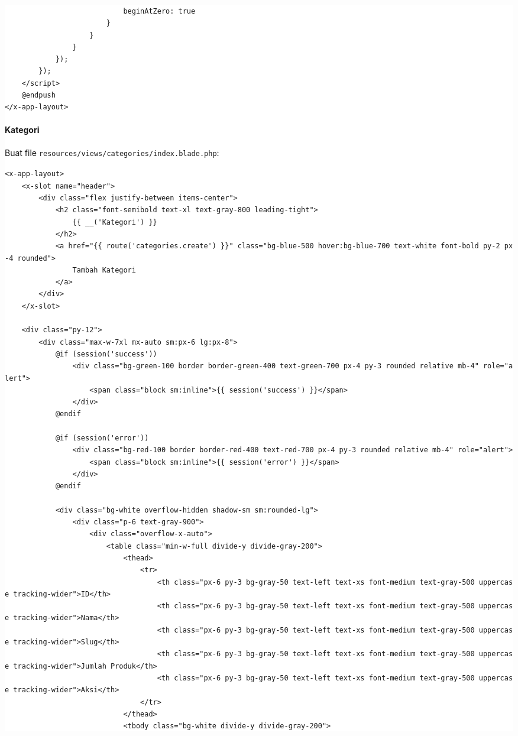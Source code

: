 ```blade
                            beginAtZero: true
                        }
                    }
                }
            });
        });
    </script>
    @endpush
</x-app-layout>
```

#### Kategori

Buat file `resources/views/categories/index.blade.php`:

```blade
<x-app-layout>
    <x-slot name="header">
        <div class="flex justify-between items-center">
            <h2 class="font-semibold text-xl text-gray-800 leading-tight">
                {{ __('Kategori') }}
            </h2>
            <a href="{{ route('categories.create') }}" class="bg-blue-500 hover:bg-blue-700 text-white font-bold py-2 px-4 rounded">
                Tambah Kategori
            </a>
        </div>
    </x-slot>

    <div class="py-12">
        <div class="max-w-7xl mx-auto sm:px-6 lg:px-8">
            @if (session('success'))
                <div class="bg-green-100 border border-green-400 text-green-700 px-4 py-3 rounded relative mb-4" role="alert">
                    <span class="block sm:inline">{{ session('success') }}</span>
                </div>
            @endif

            @if (session('error'))
                <div class="bg-red-100 border border-red-400 text-red-700 px-4 py-3 rounded relative mb-4" role="alert">
                    <span class="block sm:inline">{{ session('error') }}</span>
                </div>
            @endif

            <div class="bg-white overflow-hidden shadow-sm sm:rounded-lg">
                <div class="p-6 text-gray-900">
                    <div class="overflow-x-auto">
                        <table class="min-w-full divide-y divide-gray-200">
                            <thead>
                                <tr>
                                    <th class="px-6 py-3 bg-gray-50 text-left text-xs font-medium text-gray-500 uppercase tracking-wider">ID</th>
                                    <th class="px-6 py-3 bg-gray-50 text-left text-xs font-medium text-gray-500 uppercase tracking-wider">Nama</th>
                                    <th class="px-6 py-3 bg-gray-50 text-left text-xs font-medium text-gray-500 uppercase tracking-wider">Slug</th>
                                    <th class="px-6 py-3 bg-gray-50 text-left text-xs font-medium text-gray-500 uppercase tracking-wider">Jumlah Produk</th>
                                    <th class="px-6 py-3 bg-gray-50 text-left text-xs font-medium text-gray-500 uppercase tracking-wider">Aksi</th>
                                </tr>
                            </thead>
                            <tbody class="bg-white divide-y divide-gray-200">
```